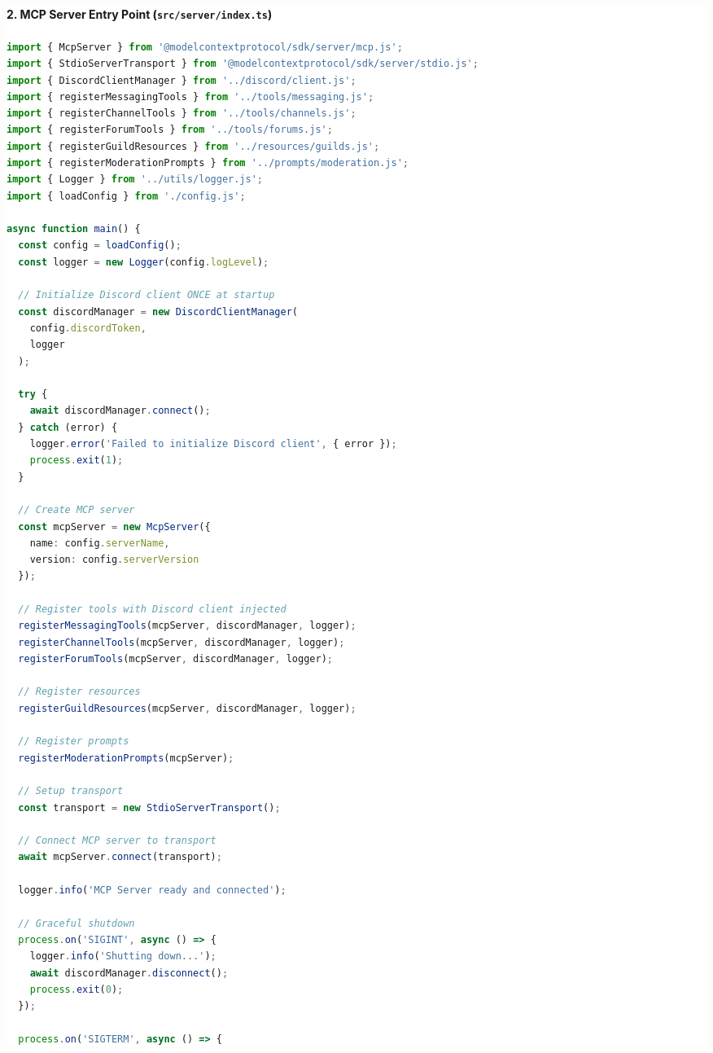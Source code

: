 #### 2. MCP Server Entry Point (`src/server/index.ts`)

```typescript
import { McpServer } from '@modelcontextprotocol/sdk/server/mcp.js';
import { StdioServerTransport } from '@modelcontextprotocol/sdk/server/stdio.js';
import { DiscordClientManager } from '../discord/client.js';
import { registerMessagingTools } from '../tools/messaging.js';
import { registerChannelTools } from '../tools/channels.js';
import { registerForumTools } from '../tools/forums.js';
import { registerGuildResources } from '../resources/guilds.js';
import { registerModerationPrompts } from '../prompts/moderation.js';
import { Logger } from '../utils/logger.js';
import { loadConfig } from './config.js';

async function main() {
  const config = loadConfig();
  const logger = new Logger(config.logLevel);

  // Initialize Discord client ONCE at startup
  const discordManager = new DiscordClientManager(
    config.discordToken,
    logger
  );

  try {
    await discordManager.connect();
  } catch (error) {
    logger.error('Failed to initialize Discord client', { error });
    process.exit(1);
  }

  // Create MCP server
  const mcpServer = new McpServer({
    name: config.serverName,
    version: config.serverVersion
  });

  // Register tools with Discord client injected
  registerMessagingTools(mcpServer, discordManager, logger);
  registerChannelTools(mcpServer, discordManager, logger);
  registerForumTools(mcpServer, discordManager, logger);

  // Register resources
  registerGuildResources(mcpServer, discordManager, logger);

  // Register prompts
  registerModerationPrompts(mcpServer);

  // Setup transport
  const transport = new StdioServerTransport();

  // Connect MCP server to transport
  await mcpServer.connect(transport);

  logger.info('MCP Server ready and connected');

  // Graceful shutdown
  process.on('SIGINT', async () => {
    logger.info('Shutting down...');
    await discordManager.disconnect();
    process.exit(0);
  });

  process.on('SIGTERM', async () => {
```